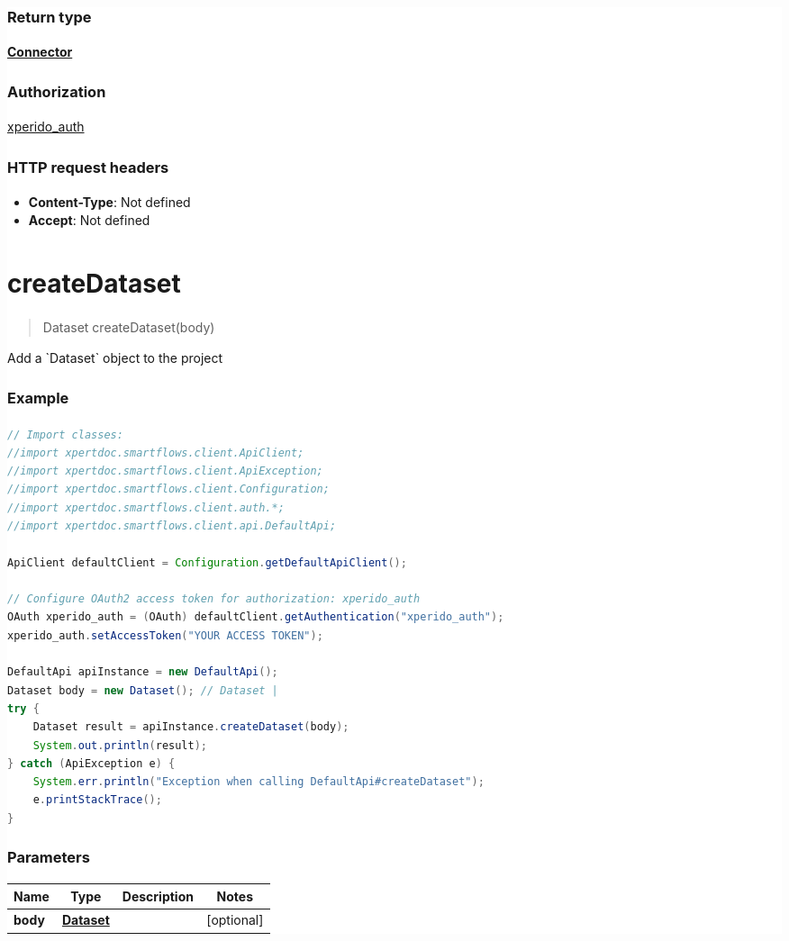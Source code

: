 ### Return type

[**Connector**](Connector.md)

### Authorization

[xperido_auth](../README.md#xperido_auth)

### HTTP request headers

 - **Content-Type**: Not defined
 - **Accept**: Not defined

<a name="createDataset"></a>
# **createDataset**
> Dataset createDataset(body)



Add a &#x60;Dataset&#x60; object to the project

### Example
```java
// Import classes:
//import xpertdoc.smartflows.client.ApiClient;
//import xpertdoc.smartflows.client.ApiException;
//import xpertdoc.smartflows.client.Configuration;
//import xpertdoc.smartflows.client.auth.*;
//import xpertdoc.smartflows.client.api.DefaultApi;

ApiClient defaultClient = Configuration.getDefaultApiClient();

// Configure OAuth2 access token for authorization: xperido_auth
OAuth xperido_auth = (OAuth) defaultClient.getAuthentication("xperido_auth");
xperido_auth.setAccessToken("YOUR ACCESS TOKEN");

DefaultApi apiInstance = new DefaultApi();
Dataset body = new Dataset(); // Dataset | 
try {
    Dataset result = apiInstance.createDataset(body);
    System.out.println(result);
} catch (ApiException e) {
    System.err.println("Exception when calling DefaultApi#createDataset");
    e.printStackTrace();
}
```

### Parameters

Name | Type | Description  | Notes
------------- | ------------- | ------------- | -------------
 **body** | [**Dataset**](Dataset.md)|  | [optional]

